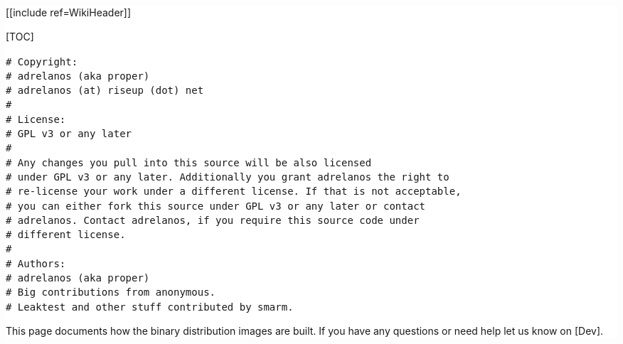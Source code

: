 [[include ref=WikiHeader]]

[TOC]

<pre># Copyright:
# adrelanos (aka proper)
# adrelanos (at) riseup (dot) net
#
# License:
# GPL v3 or any later
#
# Any changes you pull into this source will be also licensed
# under GPL v3 or any later. Additionally you grant adrelanos the right to
# re-license your work under a different license. If that is not acceptable,
# you can either fork this source under GPL v3 or any later or contact
# adrelanos. Contact adrelanos, if you require this source code under
# different license.
#
# Authors:
# adrelanos (aka proper)
# Big contributions from anonymous.
# Leaktest and other stuff contributed by smarm.</pre>
This page documents how the binary distribution images are built. If you have any questions or need help let us know on [Dev].
